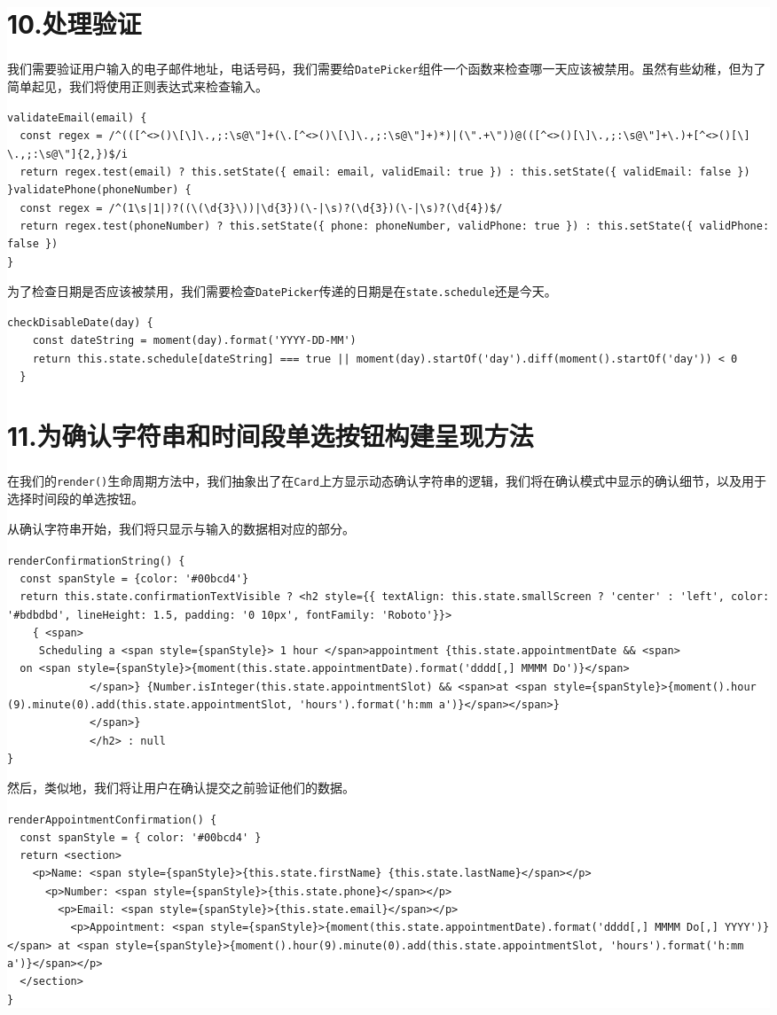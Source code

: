 # 10.处理验证

我们需要验证用户输入的电子邮件地址，电话号码，我们需要给`DatePicker`组件一个函数来检查哪一天应该被禁用。虽然有些幼稚，但为了简单起见，我们将使用正则表达式来检查输入。

```
validateEmail(email) {
  const regex = /^(([^<>()\[\]\.,;:\s@\"]+(\.[^<>()\[\]\.,;:\s@\"]+)*)|(\".+\"))@(([^<>()[\]\.,;:\s@\"]+\.)+[^<>()[\]\.,;:\s@\"]{2,})$/i
  return regex.test(email) ? this.setState({ email: email, validEmail: true }) : this.setState({ validEmail: false })
}validatePhone(phoneNumber) {
  const regex = /^(1\s|1|)?((\(\d{3}\))|\d{3})(\-|\s)?(\d{3})(\-|\s)?(\d{4})$/
  return regex.test(phoneNumber) ? this.setState({ phone: phoneNumber, validPhone: true }) : this.setState({ validPhone: false })
}
```

为了检查日期是否应该被禁用，我们需要检查`DatePicker`传递的日期是在`state.schedule`还是今天。

```
checkDisableDate(day) {
    const dateString = moment(day).format('YYYY-DD-MM')
    return this.state.schedule[dateString] === true || moment(day).startOf('day').diff(moment().startOf('day')) < 0
  }
```

# 11.为确认字符串和时间段单选按钮构建呈现方法

在我们的`render()`生命周期方法中，我们抽象出了在`Card`上方显示动态确认字符串的逻辑，我们将在确认模式中显示的确认细节，以及用于选择时间段的单选按钮。

从确认字符串开始，我们将只显示与输入的数据相对应的部分。

```
renderConfirmationString() {
  const spanStyle = {color: '#00bcd4'}
  return this.state.confirmationTextVisible ? <h2 style={{ textAlign: this.state.smallScreen ? 'center' : 'left', color: '#bdbdbd', lineHeight: 1.5, padding: '0 10px', fontFamily: 'Roboto'}}>
    { <span>
     Scheduling a <span style={spanStyle}> 1 hour </span>appointment {this.state.appointmentDate && <span>
  on <span style={spanStyle}>{moment(this.state.appointmentDate).format('dddd[,] MMMM Do')}</span>
             </span>} {Number.isInteger(this.state.appointmentSlot) && <span>at <span style={spanStyle}>{moment().hour(9).minute(0).add(this.state.appointmentSlot, 'hours').format('h:mm a')}</span></span>}
             </span>}
             </h2> : null
}
```

然后，类似地，我们将让用户在确认提交之前验证他们的数据。

```
renderAppointmentConfirmation() {
  const spanStyle = { color: '#00bcd4' }
  return <section>
    <p>Name: <span style={spanStyle}>{this.state.firstName} {this.state.lastName}</span></p>
      <p>Number: <span style={spanStyle}>{this.state.phone}</span></p>
        <p>Email: <span style={spanStyle}>{this.state.email}</span></p>
          <p>Appointment: <span style={spanStyle}>{moment(this.state.appointmentDate).format('dddd[,] MMMM Do[,] YYYY')}</span> at <span style={spanStyle}>{moment().hour(9).minute(0).add(this.state.appointmentSlot, 'hours').format('h:mm a')}</span></p>
  </section>
}
```
